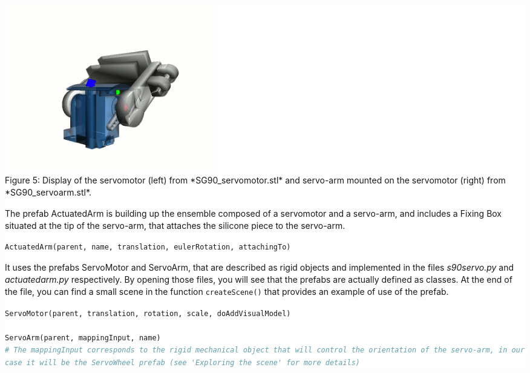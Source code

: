   <img class="centered" src="images/actuatedarm.gif" alt="" width="350px"/>
  <figcaption>Figure 5: Display of the servomotor (left) from *SG90_servomotor.stl* and servo-arm mounted on the servomotor (right) from *SG90_servoarm.stl*.</figcaption>
</figure>
</center>

The prefab ActuatedArm is building up the ensemble composed of a servomotor and a servo-arm, and includes a Fixing Box situated at the tip of the servo-arm, that attaches the silicone piece to the servo-arm.

```pyhton
ActuatedArm(parent, name, translation, eulerRotation, attachingTo)
```
It uses the prefabs ServoMotor and ServoArm, that are described as rigid objects and implemented in the files *s90servo.py* and *actuatedarm.py* respectively. By opening those files, you will see that the prefabs are actually defined as classes. At the end of the file, you can find a small scene in the function `createScene()` that provides an example of use of the prefab.

```python
ServoMotor(parent, translation, rotation, scale, doAddVisualModel)

ServoArm(parent, mappingInput, name)
# The mappingInput corresponds to the rigid mechanical object that will control the orientation of the servo-arm, in our case it will be the ServoWheel prefab (see 'Exploring the scene' for more details)
```
